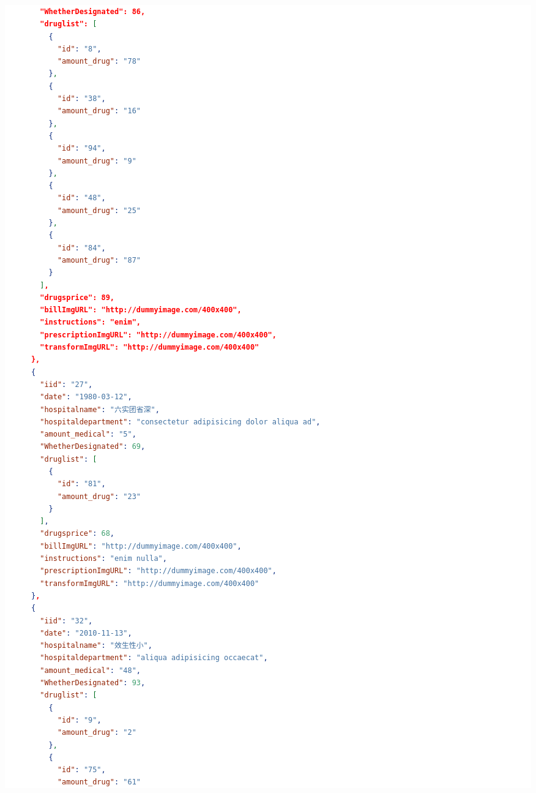   ```json
          "WhetherDesignated": 86,
          "druglist": [
            {
              "id": "8",
              "amount_drug": "78"
            },
            {
              "id": "38",
              "amount_drug": "16"
            },
            {
              "id": "94",
              "amount_drug": "9"
            },
            {
              "id": "48",
              "amount_drug": "25"
            },
            {
              "id": "84",
              "amount_drug": "87"
            }
          ],
          "drugsprice": 89,
          "billImgURL": "http://dummyimage.com/400x400",
          "instructions": "enim",
          "prescriptionImgURL": "http://dummyimage.com/400x400",
          "transformImgURL": "http://dummyimage.com/400x400"
        },
        {
          "iid": "27",
          "date": "1980-03-12",
          "hospitalname": "六实团省深",
          "hospitaldepartment": "consectetur adipisicing dolor aliqua ad",
          "amount_medical": "5",
          "WhetherDesignated": 69,
          "druglist": [
            {
              "id": "81",
              "amount_drug": "23"
            }
          ],
          "drugsprice": 68,
          "billImgURL": "http://dummyimage.com/400x400",
          "instructions": "enim nulla",
          "prescriptionImgURL": "http://dummyimage.com/400x400",
          "transformImgURL": "http://dummyimage.com/400x400"
        },
        {
          "iid": "32",
          "date": "2010-11-13",
          "hospitalname": "效生性小",
          "hospitaldepartment": "aliqua adipisicing occaecat",
          "amount_medical": "48",
          "WhetherDesignated": 93,
          "druglist": [
            {
              "id": "9",
              "amount_drug": "2"
            },
            {
              "id": "75",
              "amount_drug": "61"
  ```